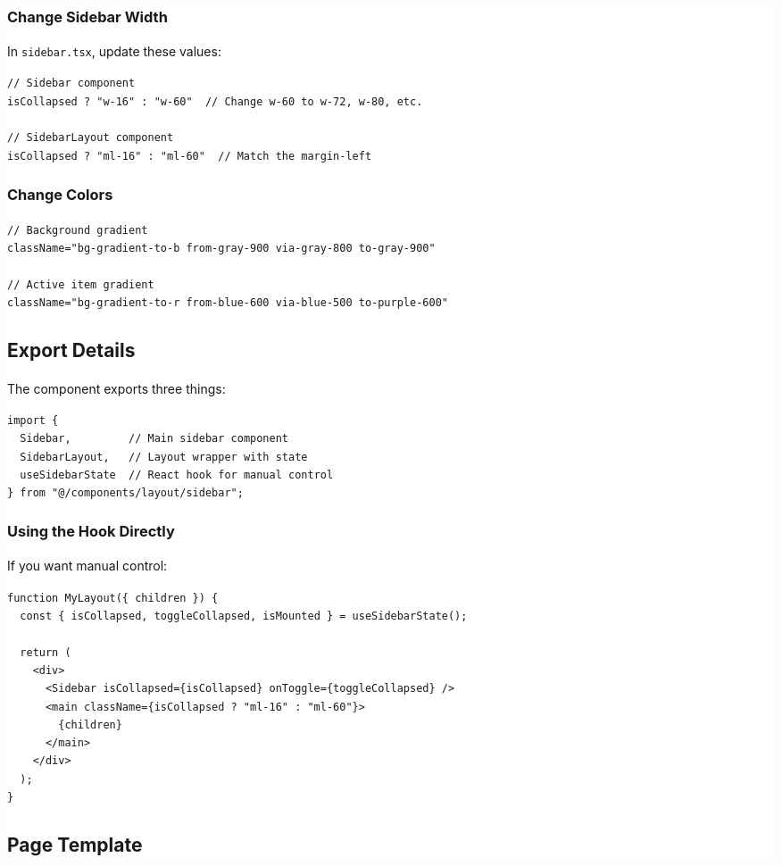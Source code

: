 ### Change Sidebar Width

In `sidebar.tsx`, update these values:

```tsx
// Sidebar component
isCollapsed ? "w-16" : "w-60"  // Change w-60 to w-72, w-80, etc.

// SidebarLayout component
isCollapsed ? "ml-16" : "ml-60"  // Match the margin-left
```

### Change Colors

```tsx
// Background gradient
className="bg-gradient-to-b from-gray-900 via-gray-800 to-gray-900"

// Active item gradient
className="bg-gradient-to-r from-blue-600 via-blue-500 to-purple-600"
```

## Export Details

The component exports three things:

```tsx
import {
  Sidebar,         // Main sidebar component
  SidebarLayout,   // Layout wrapper with state
  useSidebarState  // React hook for manual control
} from "@/components/layout/sidebar";
```

### Using the Hook Directly

If you want manual control:

```tsx
function MyLayout({ children }) {
  const { isCollapsed, toggleCollapsed, isMounted } = useSidebarState();

  return (
    <div>
      <Sidebar isCollapsed={isCollapsed} onToggle={toggleCollapsed} />
      <main className={isCollapsed ? "ml-16" : "ml-60"}>
        {children}
      </main>
    </div>
  );
}
```

## Page Template
